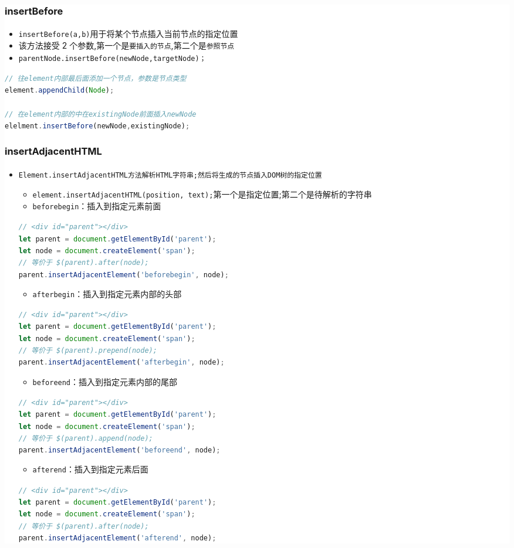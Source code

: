 

### insertBefore

- `insertBefore(a,b)`用于将某个节点插入当前节点的指定位置
- 该方法接受 2 个参数,第一个是`要插入的节点`,第二个是`参照节点`
- `parentNode.insertBefore(newNode,targetNode)；`

```js
// 往element内部最后面添加一个节点，参数是节点类型
element.appendChild(Node);

// 在element内部的中在existingNode前面插入newNode
elelment.insertBefore(newNode,existingNode);

```

### insertAdjacentHTML

- `Element.insertAdjacentHTML方法解析HTML字符串;然后将生成的节点插入DOM树的指定位置`
  - `element.insertAdjacentHTML(position, text);`第一个是指定位置;第二个是待解析的字符串
  - `beforebegin`：插入到指定元素前面

  ```js
  // <div id="parent"></div>
  let parent = document.getElementById('parent');
  let node = document.createElement('span');
  // 等价于 $(parent).after(node);
  parent.insertAdjacentElement('beforebegin', node);
  ```

  - `afterbegin`：插入到指定元素内部的头部

  ```js
  // <div id="parent"></div>
  let parent = document.getElementById('parent');
  let node = document.createElement('span');
  // 等价于 $(parent).prepend(node);
  parent.insertAdjacentElement('afterbegin', node);
  ```

  - `beforeend`：插入到指定元素内部的尾部

  ```js
  // <div id="parent"></div>
  let parent = document.getElementById('parent');
  let node = document.createElement('span');
  // 等价于 $(parent).append(node);
  parent.insertAdjacentElement('beforeend', node);
  ```

  - `afterend`：插入到指定元素后面

  ```js
  // <div id="parent"></div>
  let parent = document.getElementById('parent');
  let node = document.createElement('span');
  // 等价于 $(parent).after(node);
  parent.insertAdjacentElement('afterend', node);
  ```
